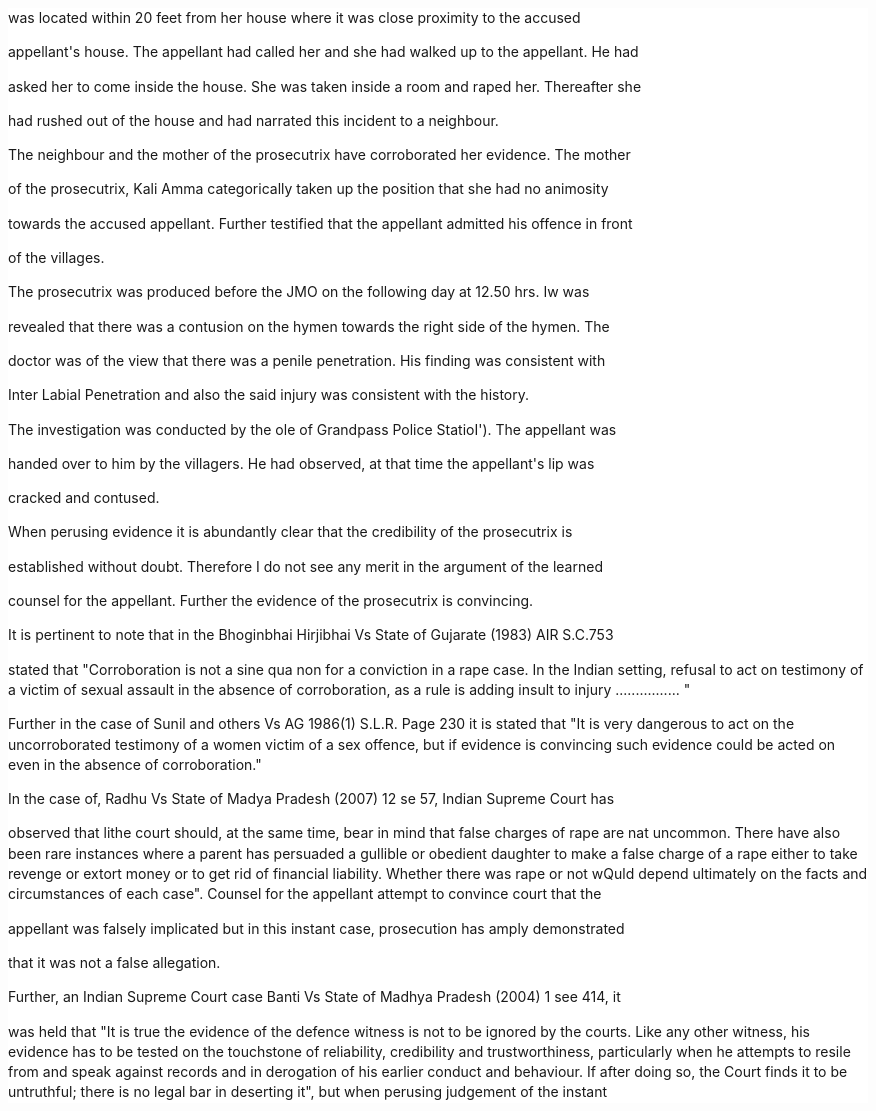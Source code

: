 was located within 20 feet from her house where it was close proximity to the accused

appellant's house. The appellant had called her and she had walked up to the appellant. He had

asked her to come inside the house. She was taken inside a room and raped her. Thereafter she

had rushed out of the house and had narrated this incident to a neighbour.

The neighbour and the mother of the prosecutrix have corroborated her evidence. The mother

of the prosecutrix, Kali Amma categorically taken up the position that she had no animosity

towards the accused appellant. Further testified that the appellant admitted his offence in front

of the villages.

The prosecutrix was produced before the JMO on the following day at 12.50 hrs. Iw was

revealed that there was a contusion on the hymen towards the right side of the hymen. The

doctor was of the view that there was a penile penetration. His finding was consistent with

Inter Labial Penetration and also the said injury was consistent with the history.

The investigation was conducted by the ole of Grandpass Police StatioI'). The appellant was

handed over to him by the villagers. He had observed, at that time the appellant's lip was

cracked and contused.

When perusing evidence it is abundantly clear that the credibility of the prosecutrix is

established without doubt. Therefore I do not see any merit in the argument of the learned

counsel for the appellant. Further the evidence of the prosecutrix is convincing.

It is pertinent to note that in the Bhoginbhai Hirjibhai Vs State of Gujarate (1983) AIR S.C.753

stated that "Corroboration is not a sine qua non for a conviction in a rape case. In the Indian setting, refusal to act on testimony of a victim of sexual assault in the absence of corroboration, as a rule is adding insult to injury ................ "

Further in the case of Sunil and others Vs AG 1986(1) S.L.R. Page 230 it is stated that "It is very dangerous to act on the uncorroborated testimony of a women victim of a sex offence, but if evidence is convincing such evidence could be acted on even in the absence of corroboration."

In the case of, Radhu Vs State of Madya Pradesh (2007) 12 se 57, Indian Supreme Court has

observed that lithe court should, at the same time, bear in mind that false charges of rape are nat uncommon. There have also been rare instances where a parent has persuaded a gullible or obedient daughter to make a false charge of a rape either to take revenge or extort money or to get rid of financial liability. Whether there was rape or not wQuld depend ultimately on the facts and circumstances of each case". Counsel for the appellant attempt to convince court that the

appellant was falsely implicated but in this instant case, prosecution has amply demonstrated

that it was not a false allegation.

Further, an Indian Supreme Court case Banti Vs State of Madhya Pradesh (2004) 1 see 414, it

was held that "It is true the evidence of the defence witness is not to be ignored by the courts. Like any other witness, his evidence has to be tested on the touchstone of reliability, credibility and trustworthiness, particularly when he attempts to resile from and speak against records and in derogation of his earlier conduct and behaviour. If after doing so, the Court finds it to be untruthful; there is no legal bar in deserting it", but when perusing judgement of the instant
